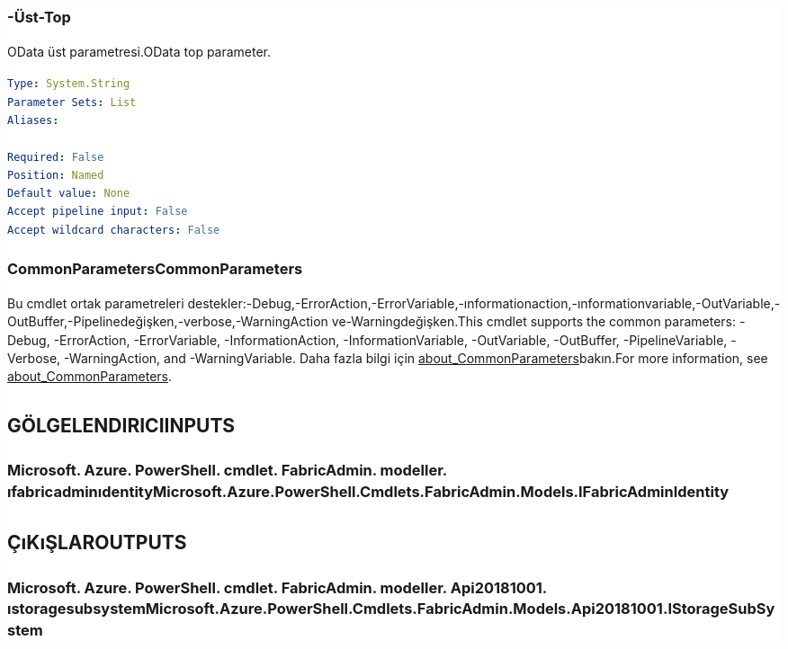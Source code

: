 ### <span data-ttu-id="2ac3e-137">-Üst</span><span class="sxs-lookup"><span data-stu-id="2ac3e-137">-Top</span></span>
<span data-ttu-id="2ac3e-138">OData üst parametresi.</span><span class="sxs-lookup"><span data-stu-id="2ac3e-138">OData top parameter.</span></span>

```yaml
Type: System.String
Parameter Sets: List
Aliases:

Required: False
Position: Named
Default value: None
Accept pipeline input: False
Accept wildcard characters: False

```

### <span data-ttu-id="2ac3e-139">CommonParameters</span><span class="sxs-lookup"><span data-stu-id="2ac3e-139">CommonParameters</span></span>
<span data-ttu-id="2ac3e-140">Bu cmdlet ortak parametreleri destekler:-Debug,-ErrorAction,-ErrorVariable,-ınformationaction,-ınformationvariable,-OutVariable,-OutBuffer,-Pipelinedeğişken,-verbose,-WarningAction ve-Warningdeğişken.</span><span class="sxs-lookup"><span data-stu-id="2ac3e-140">This cmdlet supports the common parameters: -Debug, -ErrorAction, -ErrorVariable, -InformationAction, -InformationVariable, -OutVariable, -OutBuffer, -PipelineVariable, -Verbose, -WarningAction, and -WarningVariable.</span></span> <span data-ttu-id="2ac3e-141">Daha fazla bilgi için [about_CommonParameters](http://go.microsoft.com/fwlink/?LinkID=113216)bakın.</span><span class="sxs-lookup"><span data-stu-id="2ac3e-141">For more information, see [about_CommonParameters](http://go.microsoft.com/fwlink/?LinkID=113216).</span></span>

## <span data-ttu-id="2ac3e-142">GÖLGELENDIRICI</span><span class="sxs-lookup"><span data-stu-id="2ac3e-142">INPUTS</span></span>

### <span data-ttu-id="2ac3e-143">Microsoft. Azure. PowerShell. cmdlet. FabricAdmin. modeller. ıfabricadminıdentity</span><span class="sxs-lookup"><span data-stu-id="2ac3e-143">Microsoft.Azure.PowerShell.Cmdlets.FabricAdmin.Models.IFabricAdminIdentity</span></span>

## <span data-ttu-id="2ac3e-144">ÇıKıŞLAR</span><span class="sxs-lookup"><span data-stu-id="2ac3e-144">OUTPUTS</span></span>

### <span data-ttu-id="2ac3e-145">Microsoft. Azure. PowerShell. cmdlet. FabricAdmin. modeller. Api20181001. ıstoragesubsystem</span><span class="sxs-lookup"><span data-stu-id="2ac3e-145">Microsoft.Azure.PowerShell.Cmdlets.FabricAdmin.Models.Api20181001.IStorageSubSystem</span></span>
